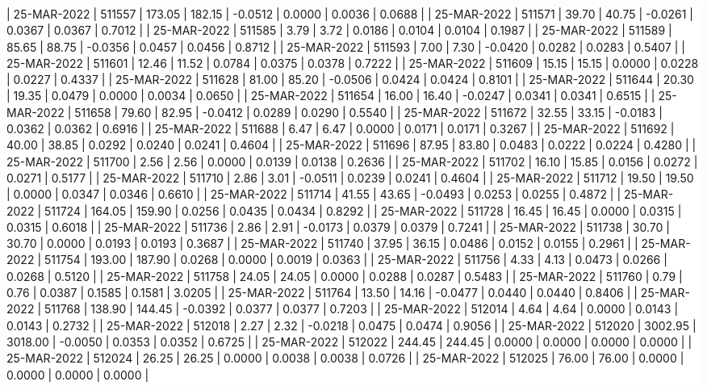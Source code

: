 | 25-MAR-2022 | 511557 | 173.05 | 182.15 | -0.0512 | 0.0000 | 0.0036 | 0.0688 |
| 25-MAR-2022 | 511571 | 39.70 | 40.75 | -0.0261 | 0.0367 | 0.0367 | 0.7012 |
| 25-MAR-2022 | 511585 | 3.79 | 3.72 | 0.0186 | 0.0104 | 0.0104 | 0.1987 |
| 25-MAR-2022 | 511589 | 85.65 | 88.75 | -0.0356 | 0.0457 | 0.0456 | 0.8712 |
| 25-MAR-2022 | 511593 | 7.00 | 7.30 | -0.0420 | 0.0282 | 0.0283 | 0.5407 |
| 25-MAR-2022 | 511601 | 12.46 | 11.52 | 0.0784 | 0.0375 | 0.0378 | 0.7222 |
| 25-MAR-2022 | 511609 | 15.15 | 15.15 | 0.0000 | 0.0228 | 0.0227 | 0.4337 |
| 25-MAR-2022 | 511628 | 81.00 | 85.20 | -0.0506 | 0.0424 | 0.0424 | 0.8101 |
| 25-MAR-2022 | 511644 | 20.30 | 19.35 | 0.0479 | 0.0000 | 0.0034 | 0.0650 |
| 25-MAR-2022 | 511654 | 16.00 | 16.40 | -0.0247 | 0.0341 | 0.0341 | 0.6515 |
| 25-MAR-2022 | 511658 | 79.60 | 82.95 | -0.0412 | 0.0289 | 0.0290 | 0.5540 |
| 25-MAR-2022 | 511672 | 32.55 | 33.15 | -0.0183 | 0.0362 | 0.0362 | 0.6916 |
| 25-MAR-2022 | 511688 | 6.47 | 6.47 | 0.0000 | 0.0171 | 0.0171 | 0.3267 |
| 25-MAR-2022 | 511692 | 40.00 | 38.85 | 0.0292 | 0.0240 | 0.0241 | 0.4604 |
| 25-MAR-2022 | 511696 | 87.95 | 83.80 | 0.0483 | 0.0222 | 0.0224 | 0.4280 |
| 25-MAR-2022 | 511700 | 2.56 | 2.56 | 0.0000 | 0.0139 | 0.0138 | 0.2636 |
| 25-MAR-2022 | 511702 | 16.10 | 15.85 | 0.0156 | 0.0272 | 0.0271 | 0.5177 |
| 25-MAR-2022 | 511710 | 2.86 | 3.01 | -0.0511 | 0.0239 | 0.0241 | 0.4604 |
| 25-MAR-2022 | 511712 | 19.50 | 19.50 | 0.0000 | 0.0347 | 0.0346 | 0.6610 |
| 25-MAR-2022 | 511714 | 41.55 | 43.65 | -0.0493 | 0.0253 | 0.0255 | 0.4872 |
| 25-MAR-2022 | 511724 | 164.05 | 159.90 | 0.0256 | 0.0435 | 0.0434 | 0.8292 |
| 25-MAR-2022 | 511728 | 16.45 | 16.45 | 0.0000 | 0.0315 | 0.0315 | 0.6018 |
| 25-MAR-2022 | 511736 | 2.86 | 2.91 | -0.0173 | 0.0379 | 0.0379 | 0.7241 |
| 25-MAR-2022 | 511738 | 30.70 | 30.70 | 0.0000 | 0.0193 | 0.0193 | 0.3687 |
| 25-MAR-2022 | 511740 | 37.95 | 36.15 | 0.0486 | 0.0152 | 0.0155 | 0.2961 |
| 25-MAR-2022 | 511754 | 193.00 | 187.90 | 0.0268 | 0.0000 | 0.0019 | 0.0363 |
| 25-MAR-2022 | 511756 | 4.33 | 4.13 | 0.0473 | 0.0266 | 0.0268 | 0.5120 |
| 25-MAR-2022 | 511758 | 24.05 | 24.05 | 0.0000 | 0.0288 | 0.0287 | 0.5483 |
| 25-MAR-2022 | 511760 | 0.79 | 0.76 | 0.0387 | 0.1585 | 0.1581 | 3.0205 |
| 25-MAR-2022 | 511764 | 13.50 | 14.16 | -0.0477 | 0.0440 | 0.0440 | 0.8406 |
| 25-MAR-2022 | 511768 | 138.90 | 144.45 | -0.0392 | 0.0377 | 0.0377 | 0.7203 |
| 25-MAR-2022 | 512014 | 4.64 | 4.64 | 0.0000 | 0.0143 | 0.0143 | 0.2732 |
| 25-MAR-2022 | 512018 | 2.27 | 2.32 | -0.0218 | 0.0475 | 0.0474 | 0.9056 |
| 25-MAR-2022 | 512020 | 3002.95 | 3018.00 | -0.0050 | 0.0353 | 0.0352 | 0.6725 |
| 25-MAR-2022 | 512022 | 244.45 | 244.45 | 0.0000 | 0.0000 | 0.0000 | 0.0000 |
| 25-MAR-2022 | 512024 | 26.25 | 26.25 | 0.0000 | 0.0038 | 0.0038 | 0.0726 |
| 25-MAR-2022 | 512025 | 76.00 | 76.00 | 0.0000 | 0.0000 | 0.0000 | 0.0000 |